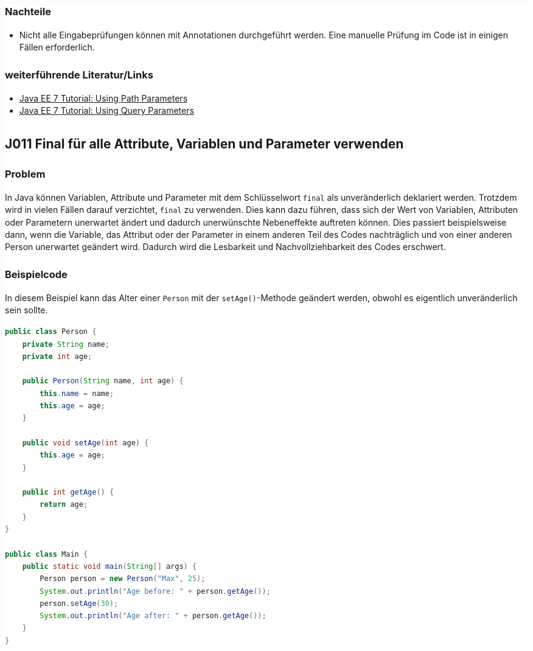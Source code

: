 ### Nachteile

- Nicht alle Eingabeprüfungen können mit Annotationen durchgeführt werden. Eine manuelle Prüfung im Code ist in einigen Fällen erforderlich.

### weiterführende Literatur/Links

- [Java EE 7 Tutorial: Using Path Parameters](https://docs.oracle.com/javaee/7/tutorial/jaxrs-advanced004.htm)
- [Java EE 7 Tutorial: Using Query Parameters](https://docs.oracle.com/javaee/7/tutorial/jax)

## J011 Final für alle Attribute, Variablen und Parameter verwenden

### Problem

In Java können Variablen, Attribute und Parameter mit dem Schlüsselwort `final` als unveränderlich deklariert werden.
Trotzdem wird in vielen Fällen darauf verzichtet, `final` zu verwenden.
Dies kann dazu führen, dass sich der Wert von Variablen, Attributen oder Parametern unerwartet ändert und dadurch unerwünschte Nebeneffekte auftreten können. Dies passiert beispielsweise dann, wenn die Variable, das Attribut oder der Parameter in einem anderen Teil des Codes nachträglich und von einer anderen Person unerwartet geändert wird.
Dadurch wird die Lesbarkeit und Nachvollziehbarkeit des Codes erschwert.

### Beispielcode

In diesem Beispiel kann das Alter einer `Person` mit der `setAge()`-Methode geändert werden, obwohl es eigentlich unveränderlich sein sollte.

```java
public class Person {
    private String name;
    private int age;

    public Person(String name, int age) {
        this.name = name;
        this.age = age;
    }

    public void setAge(int age) {
        this.age = age;
    }

    public int getAge() {
        return age;
    }
}

public class Main {
    public static void main(String[] args) {
        Person person = new Person("Max", 25);
        System.out.println("Age before: " + person.getAge());
        person.setAge(30);
        System.out.println("Age after: " + person.getAge());
    }
}
```
